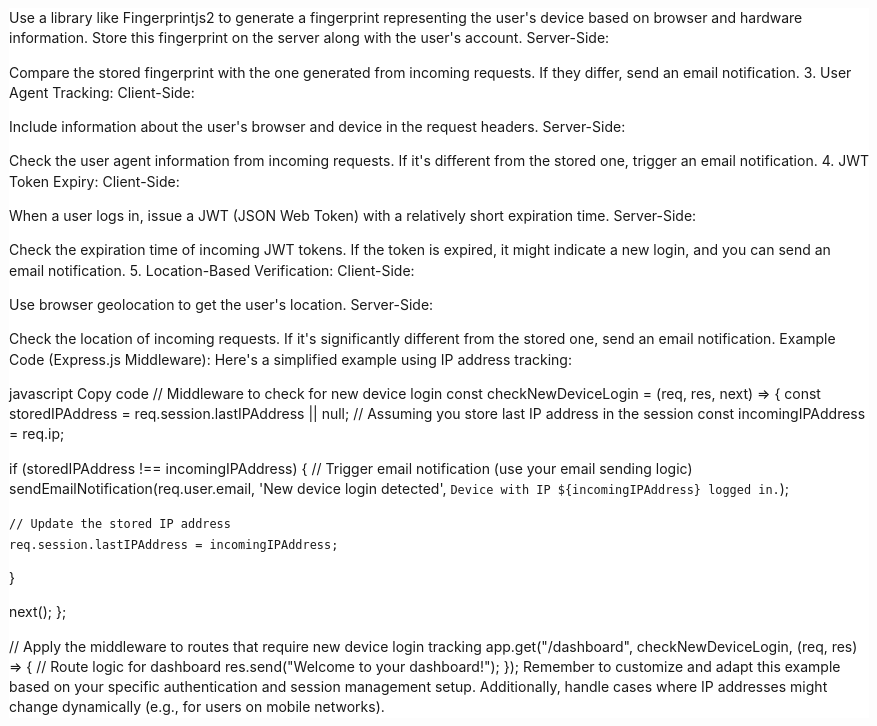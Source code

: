 Use a library like Fingerprintjs2 to generate a fingerprint representing the user's device based on browser and hardware information.
Store this fingerprint on the server along with the user's account.
Server-Side:

Compare the stored fingerprint with the one generated from incoming requests.
If they differ, send an email notification.
3. User Agent Tracking:
Client-Side:

Include information about the user's browser and device in the request headers.
Server-Side:

Check the user agent information from incoming requests.
If it's different from the stored one, trigger an email notification.
4. JWT Token Expiry:
Client-Side:

When a user logs in, issue a JWT (JSON Web Token) with a relatively short expiration time.
Server-Side:

Check the expiration time of incoming JWT tokens.
If the token is expired, it might indicate a new login, and you can send an email notification.
5. Location-Based Verification:
Client-Side:

Use browser geolocation to get the user's location.
Server-Side:

Check the location of incoming requests.
If it's significantly different from the stored one, send an email notification.
Example Code (Express.js Middleware):
Here's a simplified example using IP address tracking:

javascript
Copy code
// Middleware to check for new device login
const checkNewDeviceLogin = (req, res, next) => {
  const storedIPAddress = req.session.lastIPAddress || null; // Assuming you store last IP address in the session
  const incomingIPAddress = req.ip;

  if (storedIPAddress !== incomingIPAddress) {
    // Trigger email notification (use your email sending logic)
    sendEmailNotification(req.user.email, 'New device login detected', `Device with IP ${incomingIPAddress} logged in.`);

    // Update the stored IP address
    req.session.lastIPAddress = incomingIPAddress;
  }

  next();
};

// Apply the middleware to routes that require new device login tracking
app.get("/dashboard", checkNewDeviceLogin, (req, res) => {
  // Route logic for dashboard
  res.send("Welcome to your dashboard!");
});
Remember to customize and adapt this example based on your specific authentication and session management setup. Additionally, handle cases where IP addresses might change dynamically (e.g., for users on mobile networks).
